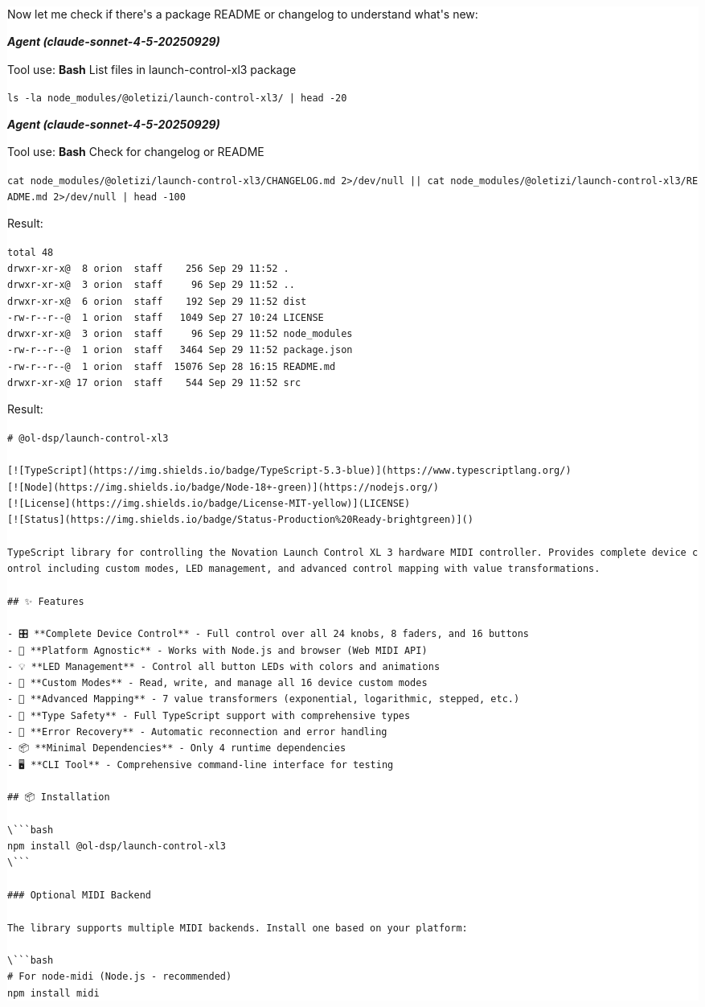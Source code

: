 

Now let me check if there's a package README or changelog to understand what's new:

_**Agent (claude-sonnet-4-5-20250929)**_

Tool use: **Bash** List files in launch-control-xl3 package

`ls -la node_modules/@oletizi/launch-control-xl3/ | head -20`

_**Agent (claude-sonnet-4-5-20250929)**_

Tool use: **Bash** Check for changelog or README

`cat node_modules/@oletizi/launch-control-xl3/CHANGELOG.md 2>/dev/null || cat node_modules/@oletizi/launch-control-xl3/README.md 2>/dev/null | head -100`

Result:

```
total 48
drwxr-xr-x@  8 orion  staff    256 Sep 29 11:52 .
drwxr-xr-x@  3 orion  staff     96 Sep 29 11:52 ..
drwxr-xr-x@  6 orion  staff    192 Sep 29 11:52 dist
-rw-r--r--@  1 orion  staff   1049 Sep 27 10:24 LICENSE
drwxr-xr-x@  3 orion  staff     96 Sep 29 11:52 node_modules
-rw-r--r--@  1 orion  staff   3464 Sep 29 11:52 package.json
-rw-r--r--@  1 orion  staff  15076 Sep 28 16:15 README.md
drwxr-xr-x@ 17 orion  staff    544 Sep 29 11:52 src
```

Result:

```
# @ol-dsp/launch-control-xl3

[![TypeScript](https://img.shields.io/badge/TypeScript-5.3-blue)](https://www.typescriptlang.org/)
[![Node](https://img.shields.io/badge/Node-18+-green)](https://nodejs.org/)
[![License](https://img.shields.io/badge/License-MIT-yellow)](LICENSE)
[![Status](https://img.shields.io/badge/Status-Production%20Ready-brightgreen)]()

TypeScript library for controlling the Novation Launch Control XL 3 hardware MIDI controller. Provides complete device control including custom modes, LED management, and advanced control mapping with value transformations.

## ✨ Features

- 🎛️ **Complete Device Control** - Full control over all 24 knobs, 8 faders, and 16 buttons
- 🔌 **Platform Agnostic** - Works with Node.js and browser (Web MIDI API)
- 💡 **LED Management** - Control all button LEDs with colors and animations
- 📝 **Custom Modes** - Read, write, and manage all 16 device custom modes
- 🔄 **Advanced Mapping** - 7 value transformers (exponential, logarithmic, stepped, etc.)
- 🎯 **Type Safety** - Full TypeScript support with comprehensive types
- 🔧 **Error Recovery** - Automatic reconnection and error handling
- 📦 **Minimal Dependencies** - Only 4 runtime dependencies
- 🖥️ **CLI Tool** - Comprehensive command-line interface for testing

## 📦 Installation

\```bash
npm install @ol-dsp/launch-control-xl3
\```

### Optional MIDI Backend

The library supports multiple MIDI backends. Install one based on your platform:

\```bash
# For node-midi (Node.js - recommended)
npm install midi
```